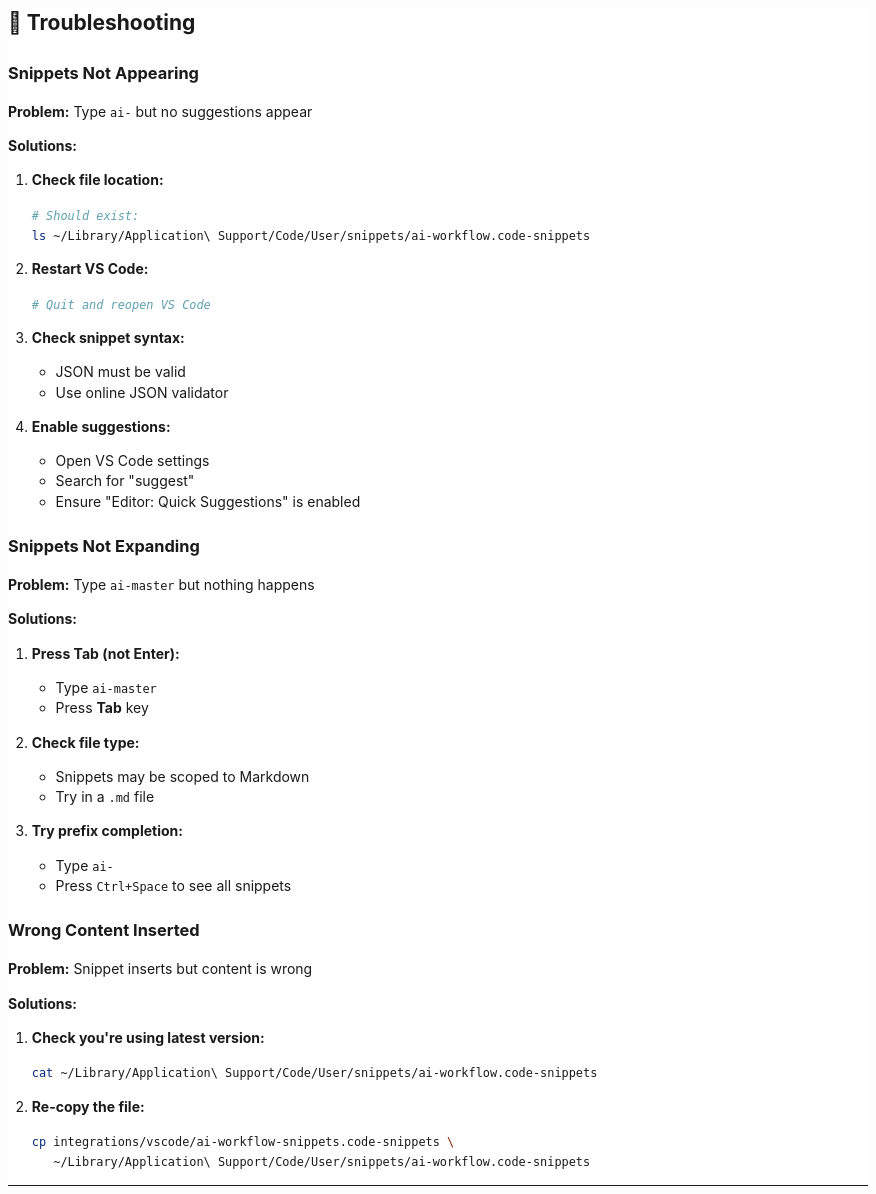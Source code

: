 
## 🔧 Troubleshooting

### Snippets Not Appearing

**Problem:** Type `ai-` but no suggestions appear

**Solutions:**
1. **Check file location:**
   ```bash
   # Should exist:
   ls ~/Library/Application\ Support/Code/User/snippets/ai-workflow.code-snippets
   ```

2. **Restart VS Code:**
   ```bash
   # Quit and reopen VS Code
   ```

3. **Check snippet syntax:**
   - JSON must be valid
   - Use online JSON validator

4. **Enable suggestions:**
   - Open VS Code settings
   - Search for "suggest"
   - Ensure "Editor: Quick Suggestions" is enabled

### Snippets Not Expanding

**Problem:** Type `ai-master` but nothing happens

**Solutions:**
1. **Press Tab (not Enter):**
   - Type `ai-master`
   - Press **Tab** key

2. **Check file type:**
   - Snippets may be scoped to Markdown
   - Try in a `.md` file

3. **Try prefix completion:**
   - Type `ai-`
   - Press `Ctrl+Space` to see all snippets

### Wrong Content Inserted

**Problem:** Snippet inserts but content is wrong

**Solutions:**
1. **Check you're using latest version:**
   ```bash
   cat ~/Library/Application\ Support/Code/User/snippets/ai-workflow.code-snippets
   ```

2. **Re-copy the file:**
   ```bash
   cp integrations/vscode/ai-workflow-snippets.code-snippets \
      ~/Library/Application\ Support/Code/User/snippets/ai-workflow.code-snippets
   ```

---